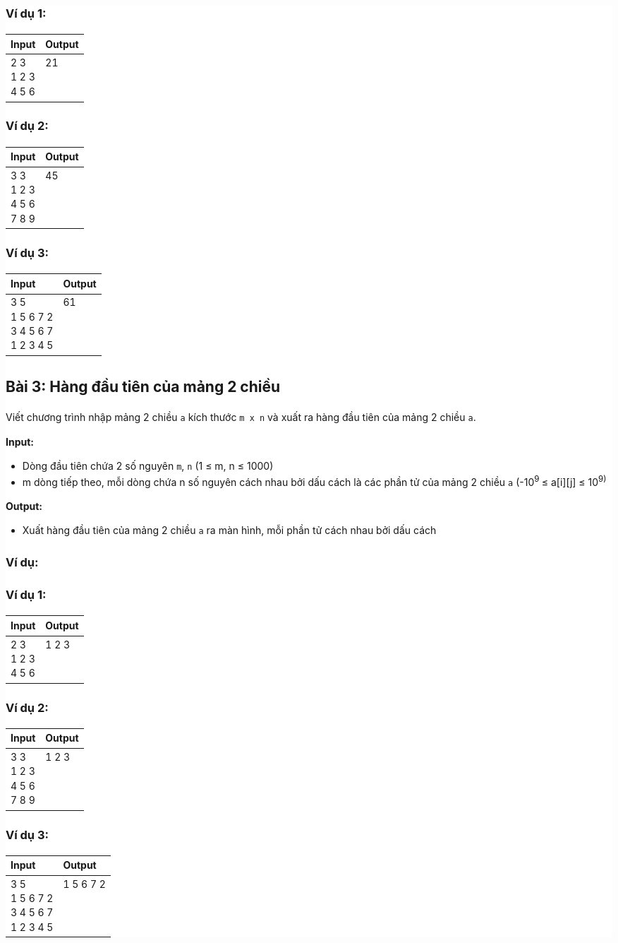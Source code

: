 ### Ví dụ 1:

| Input | Output |
|:-------|:--------|
| 2 3<br> 1 2 3<br> 4 5 6 | 21 |

### Ví dụ 2:

| Input | Output |
|:-------|:--------|
| 3 3<br> 1 2 3<br> 4 5 6<br> 7 8 9 | 45 |

### Ví dụ 3:

| Input | Output |
|:-------|:--------|
| 3 5<br> 1 5 6 7 2<br> 3 4 5 6 7<br> 1 2 3 4 5 | 61 |

## Bài 3: Hàng đầu tiên của mảng 2 chiều

Viết chương trình nhập mảng 2 chiều `a` kích thước `m x n` và xuất ra hàng đầu tiên của mảng 2 chiều `a`.

**Input:**

- Dòng đầu tiên chứa 2 số nguyên `m`, `n` (1 ≤ m, n ≤ 1000)
- m dòng tiếp theo, mỗi dòng chứa n số nguyên cách nhau bởi dấu cách là các phần tử của mảng 2 chiều `a` (-10<sup>9 </sup> ≤ a[i][j] ≤ 10<sup>9</sub>)

**Output:**

- Xuất hàng đầu tiên của mảng 2 chiều `a` ra màn hình, mỗi phần tử cách nhau bởi dấu cách

### Ví dụ:

### Ví dụ 1:

| Input | Output |
|:-------|:--------|
| 2 3<br> 1 2 3<br> 4 5 6 | 1 2 3 |

### Ví dụ 2:

| Input | Output |
|:-------|:--------|
| 3 3<br> 1 2 3<br> 4 5 6<br> 7 8 9 | 1 2 3 |

### Ví dụ 3:

| Input | Output |
|:-------|:--------|
| 3 5<br> 1 5 6 7 2<br> 3 4 5 6 7<br> 1 2 3 4 5 | 1 5 6 7 2 |
